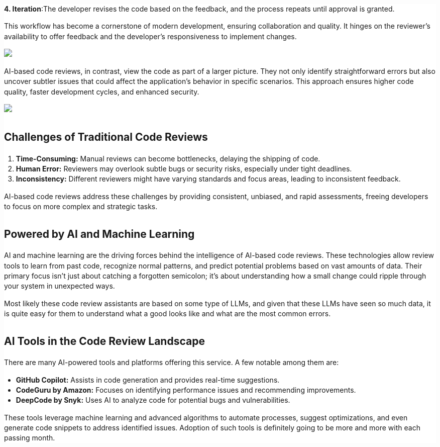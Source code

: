 **4\. Iteration**:The developer revises the code based on the feedback, and the process repeats until approval is granted.

This workflow has become a cornerstone of modern development, ensuring collaboration and quality. It hinges on the reviewer’s availability to offer feedback and the developer’s responsiveness to implement changes.

![](https://wsrv.nl/?url=https://cdn-images-1.readmedium.com/v2/resize:fit:800/1*k90xG468tdsK0upchQL7Aw.png)

AI\-based code reviews, in contrast, view the code as part of a larger picture. They not only identify straightforward errors but also uncover subtler issues that could affect the application’s behavior in specific scenarios. This approach ensures higher code quality, faster development cycles, and enhanced security.

![](https://wsrv.nl/?url=https://cdn-images-1.readmedium.com/v2/resize:fit:800/0*EmW-wSBaLT2ZE1lm)


## Challenges of Traditional Code Reviews

1. **Time\-Consuming:** Manual reviews can become bottlenecks, delaying the shipping of code.
2. **Human Error:** Reviewers may overlook subtle bugs or security risks, especially under tight deadlines.
3. **Inconsistency:** Different reviewers might have varying standards and focus areas, leading to inconsistent feedback.

AI\-based code reviews address these challenges by providing consistent, unbiased, and rapid assessments, freeing developers to focus on more complex and strategic tasks.


## Powered by AI and Machine Learning

AI and machine learning are the driving forces behind the intelligence of AI\-based code reviews. These technologies allow review tools to learn from past code, recognize normal patterns, and predict potential problems based on vast amounts of data. Their primary focus isn’t just about catching a forgotten semicolon; it’s about understanding how a small change could ripple through your system in unexpected ways.

Most likely these code review assistants are based on some type of LLMs, and given that these LLMs have seen so much data, it is quite easy for them to understand what a good looks like and what are the most common errors.


## AI Tools in the Code Review Landscape

There are many AI\-powered tools and platforms offering this service. A few notable among them are:

* **GitHub Copilot:** Assists in code generation and provides real\-time suggestions.
* **CodeGuru by Amazon:** Focuses on identifying performance issues and recommending improvements.
* **DeepCode by Snyk:** Uses AI to analyze code for potential bugs and vulnerabilities.

These tools leverage machine learning and advanced algorithms to automate processes, suggest optimizations, and even generate code snippets to address identified issues. Adoption of such tools is definitely going to be more and more with each passing month.


